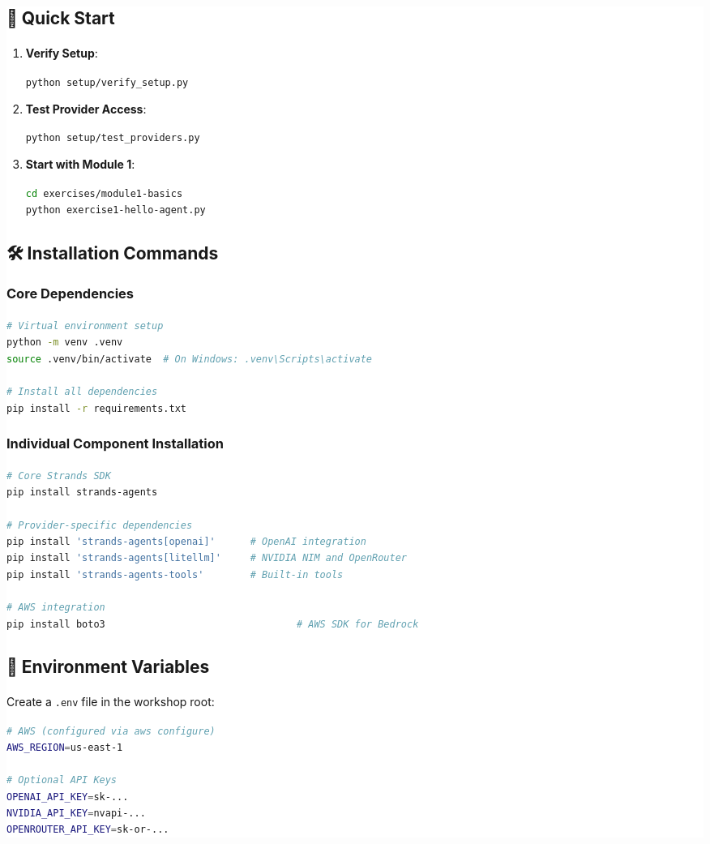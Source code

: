## 🔧 Quick Start

1. **Verify Setup**:
   ```bash
   python setup/verify_setup.py
   ```

2. **Test Provider Access**:
   ```bash
   python setup/test_providers.py
   ```

3. **Start with Module 1**:
   ```bash
   cd exercises/module1-basics
   python exercise1-hello-agent.py
   ```

## 🛠️ Installation Commands

### Core Dependencies
```bash
# Virtual environment setup
python -m venv .venv
source .venv/bin/activate  # On Windows: .venv\Scripts\activate

# Install all dependencies
pip install -r requirements.txt
```

### Individual Component Installation
```bash
# Core Strands SDK
pip install strands-agents

# Provider-specific dependencies
pip install 'strands-agents[openai]'      # OpenAI integration
pip install 'strands-agents[litellm]'     # NVIDIA NIM and OpenRouter
pip install 'strands-agents-tools'        # Built-in tools

# AWS integration
pip install boto3                                 # AWS SDK for Bedrock
```

## 🔑 Environment Variables

Create a `.env` file in the workshop root:
```bash
# AWS (configured via aws configure)
AWS_REGION=us-east-1

# Optional API Keys
OPENAI_API_KEY=sk-...
NVIDIA_API_KEY=nvapi-...
OPENROUTER_API_KEY=sk-or-...
```
